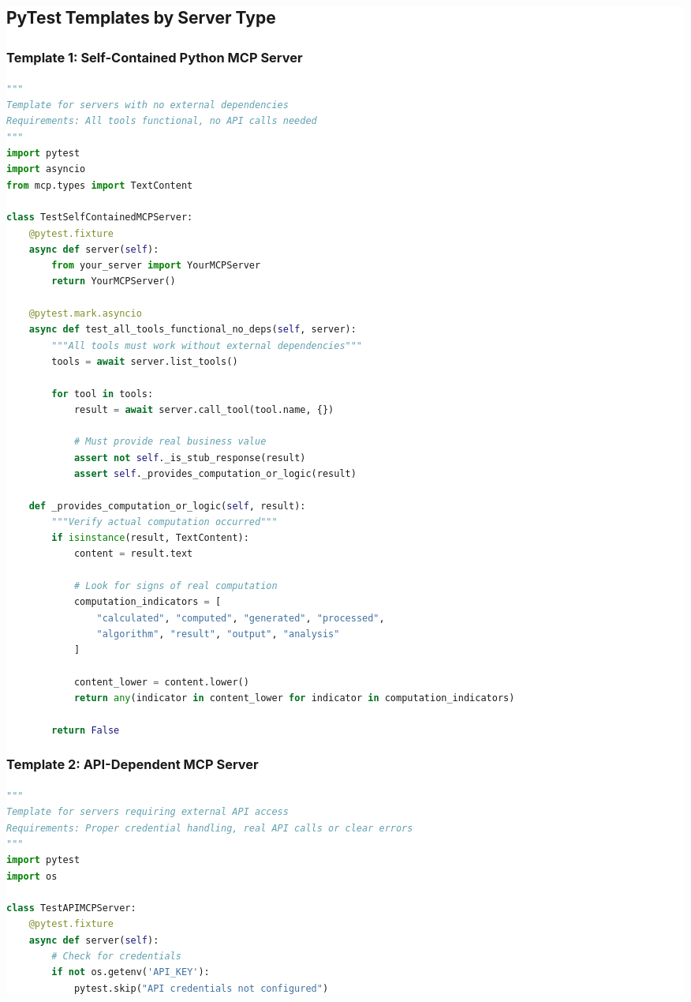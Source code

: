 
## PyTest Templates by Server Type

### Template 1: Self-Contained Python MCP Server
```python
"""
Template for servers with no external dependencies
Requirements: All tools functional, no API calls needed
"""
import pytest
import asyncio
from mcp.types import TextContent

class TestSelfContainedMCPServer:
    @pytest.fixture
    async def server(self):
        from your_server import YourMCPServer
        return YourMCPServer()
        
    @pytest.mark.asyncio
    async def test_all_tools_functional_no_deps(self, server):
        """All tools must work without external dependencies"""
        tools = await server.list_tools()
        
        for tool in tools:
            result = await server.call_tool(tool.name, {})
            
            # Must provide real business value
            assert not self._is_stub_response(result)
            assert self._provides_computation_or_logic(result)
            
    def _provides_computation_or_logic(self, result):
        """Verify actual computation occurred"""
        if isinstance(result, TextContent):
            content = result.text
            
            # Look for signs of real computation
            computation_indicators = [
                "calculated", "computed", "generated", "processed",
                "algorithm", "result", "output", "analysis"
            ]
            
            content_lower = content.lower()
            return any(indicator in content_lower for indicator in computation_indicators)
            
        return False
```

### Template 2: API-Dependent MCP Server
```python
"""
Template for servers requiring external API access
Requirements: Proper credential handling, real API calls or clear errors
"""
import pytest
import os

class TestAPIMCPServer:
    @pytest.fixture
    async def server(self):
        # Check for credentials
        if not os.getenv('API_KEY'):
            pytest.skip("API credentials not configured")
```